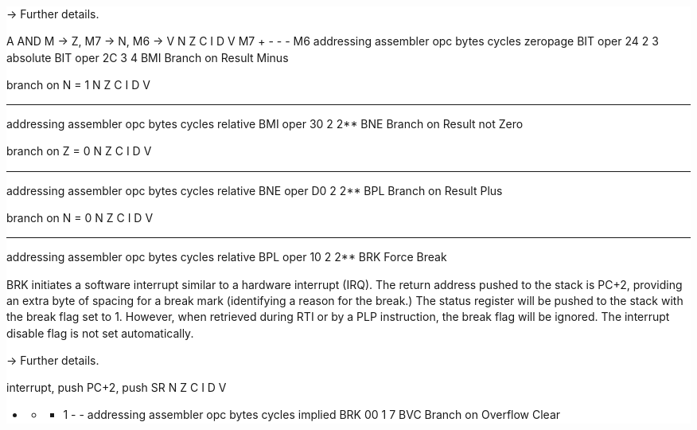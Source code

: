 → Further details.

A AND M -> Z, M7 -> N, M6 -> V
N	Z	C	I	D	V
M7	+	-	-	-	M6
addressing	assembler	opc	bytes	cycles
zeropage	BIT oper	24	2	3
absolute	BIT oper	2C	3	4
BMI
Branch on Result Minus

branch on N = 1
N	Z	C	I	D	V
-	-	-	-	-	-
addressing	assembler	opc	bytes	cycles
relative	BMI oper	30	2	2**
BNE
Branch on Result not Zero

branch on Z = 0
N	Z	C	I	D	V
-	-	-	-	-	-
addressing	assembler	opc	bytes	cycles
relative	BNE oper	D0	2	2**
BPL
Branch on Result Plus

branch on N = 0
N	Z	C	I	D	V
-	-	-	-	-	-
addressing	assembler	opc	bytes	cycles
relative	BPL oper	10	2	2**
BRK
Force Break

BRK initiates a software interrupt similar to a hardware
interrupt (IRQ). The return address pushed to the stack is
PC+2, providing an extra byte of spacing for a break mark
(identifying a reason for the break.)
The status register will be pushed to the stack with the break
flag set to 1. However, when retrieved during RTI or by a PLP
instruction, the break flag will be ignored.
The interrupt disable flag is not set automatically.

→ Further details.

interrupt,
push PC+2, push SR
N	Z	C	I	D	V
-	-	-	1	-	-
addressing	assembler	opc	bytes	cycles
implied	BRK	00	1	7
BVC
Branch on Overflow Clear
